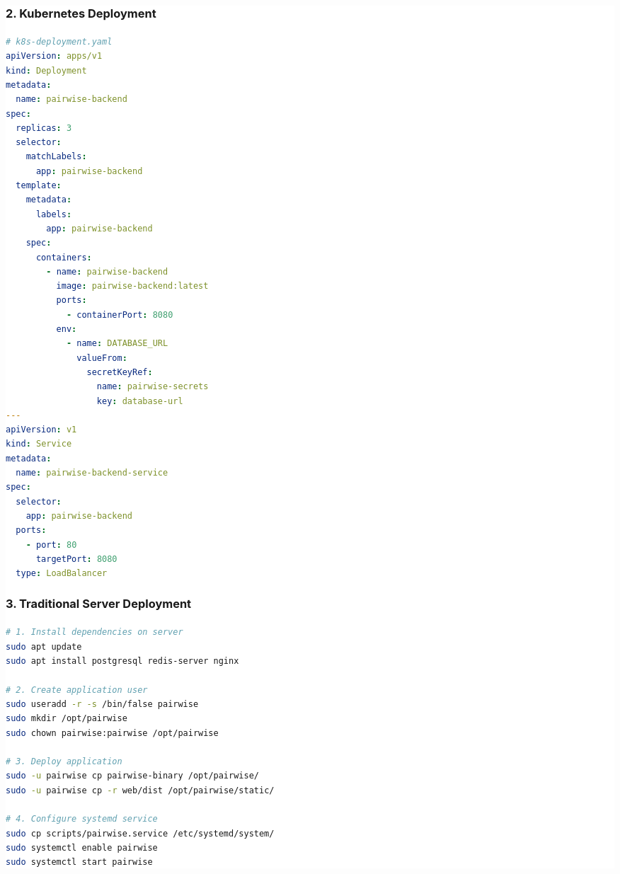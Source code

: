### 2. Kubernetes Deployment

```yaml
# k8s-deployment.yaml
apiVersion: apps/v1
kind: Deployment
metadata:
  name: pairwise-backend
spec:
  replicas: 3
  selector:
    matchLabels:
      app: pairwise-backend
  template:
    metadata:
      labels:
        app: pairwise-backend
    spec:
      containers:
        - name: pairwise-backend
          image: pairwise-backend:latest
          ports:
            - containerPort: 8080
          env:
            - name: DATABASE_URL
              valueFrom:
                secretKeyRef:
                  name: pairwise-secrets
                  key: database-url
---
apiVersion: v1
kind: Service
metadata:
  name: pairwise-backend-service
spec:
  selector:
    app: pairwise-backend
  ports:
    - port: 80
      targetPort: 8080
  type: LoadBalancer
```

### 3. Traditional Server Deployment

```bash
# 1. Install dependencies on server
sudo apt update
sudo apt install postgresql redis-server nginx

# 2. Create application user
sudo useradd -r -s /bin/false pairwise
sudo mkdir /opt/pairwise
sudo chown pairwise:pairwise /opt/pairwise

# 3. Deploy application
sudo -u pairwise cp pairwise-binary /opt/pairwise/
sudo -u pairwise cp -r web/dist /opt/pairwise/static/

# 4. Configure systemd service
sudo cp scripts/pairwise.service /etc/systemd/system/
sudo systemctl enable pairwise
sudo systemctl start pairwise

```
